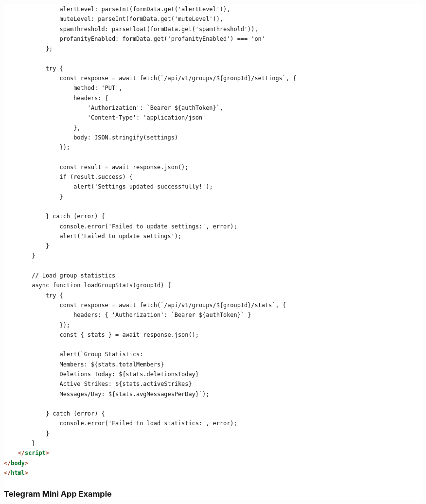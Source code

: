 ```html
                alertLevel: parseInt(formData.get('alertLevel')),
                muteLevel: parseInt(formData.get('muteLevel')),
                spamThreshold: parseFloat(formData.get('spamThreshold')),
                profanityEnabled: formData.get('profanityEnabled') === 'on'
            };
            
            try {
                const response = await fetch(`/api/v1/groups/${groupId}/settings`, {
                    method: 'PUT',
                    headers: {
                        'Authorization': `Bearer ${authToken}`,
                        'Content-Type': 'application/json'
                    },
                    body: JSON.stringify(settings)
                });
                
                const result = await response.json();
                if (result.success) {
                    alert('Settings updated successfully!');
                }
                
            } catch (error) {
                console.error('Failed to update settings:', error);
                alert('Failed to update settings');
            }
        }
        
        // Load group statistics  
        async function loadGroupStats(groupId) {
            try {
                const response = await fetch(`/api/v1/groups/${groupId}/stats`, {
                    headers: { 'Authorization': `Bearer ${authToken}` }
                });
                const { stats } = await response.json();
                
                alert(`Group Statistics:
                Members: ${stats.totalMembers}
                Deletions Today: ${stats.deletionsToday}
                Active Strikes: ${stats.activeStrikes}
                Messages/Day: ${stats.avgMessagesPerDay}`);
                
            } catch (error) {
                console.error('Failed to load statistics:', error);
            }
        }
    </script>
</body>
</html>
```

### Telegram Mini App Example
